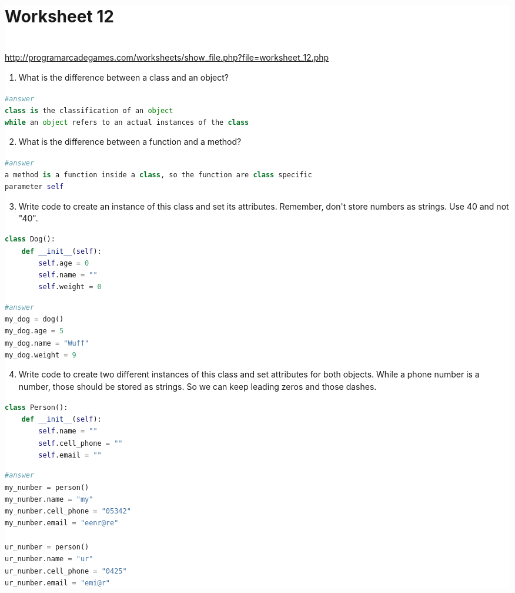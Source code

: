 # Worksheet 12
#
http://programarcadegames.com/worksheets/show_file.php?file=worksheet_12.php

1. What is the difference between a class and an object?
 
```python
#answer
class is the classification of an object 
while an object refers to an actual instances of the class
```
 
2. What is the difference between a function and a method?

```python
#answer
a method is a function inside a class, so the function are class specific
parameter self
```
 
3. Write code to create an instance of this class and set its attributes. Remember, don't store numbers as strings. Use 40 and not "40".
```python 
class Dog():
    def __init__(self):
        self.age = 0
        self.name = ""
        self.weight = 0
```

```python
#answer
my_dog = dog()
my_dog.age = 5
my_dog.name = "Wuff"
my_dog.weight = 9
```
     
4. Write code to create two different instances of this class
    and set attributes for both objects. While a phone number is a number, those
    should be stored as strings. So we can keep leading zeros and those dashes.
```python
class Person():
    def __init__(self):
        self.name = ""
        self.cell_phone = ""
        self.email = ""
```
```python
#answer
my_number = person()
my_number.name = "my"
my_number.cell_phone = "05342"
my_number.email = "eenr@re"

ur_number = person()
ur_number.name = "ur"
ur_number.cell_phone = "0425"
ur_number.email = "emi@r"
```
     